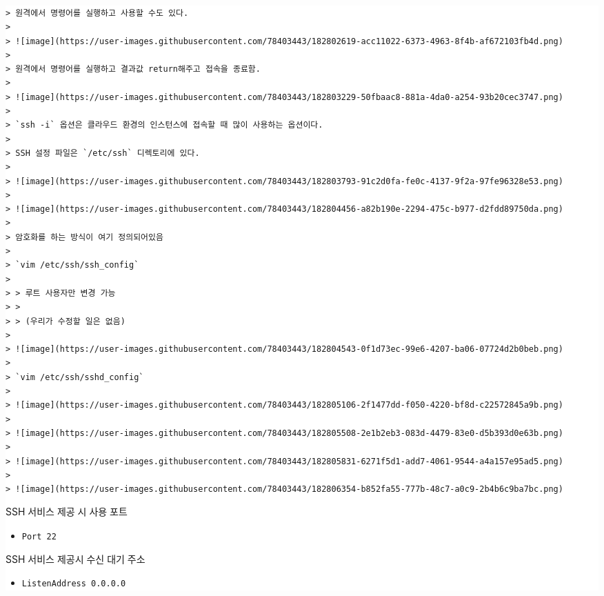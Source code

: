     > 원격에서 명령어를 실행하고 사용할 수도 있다.
    >
    > ![image](https://user-images.githubusercontent.com/78403443/182802619-acc11022-6373-4963-8f4b-af672103fb4d.png)
    >
    > 원격에서 명령어를 실행하고 결과값 return해주고 접속을 종료함.
    >
    > ![image](https://user-images.githubusercontent.com/78403443/182803229-50fbaac8-881a-4da0-a254-93b20cec3747.png)
    >
    > `ssh -i` 옵션은 클라우드 환경의 인스턴스에 접속할 때 많이 사용하는 옵션이다.
    >
    > SSH 설정 파일은 `/etc/ssh` 디렉토리에 있다.
    >
    > ![image](https://user-images.githubusercontent.com/78403443/182803793-91c2d0fa-fe0c-4137-9f2a-97fe96328e53.png)
    >
    > ![image](https://user-images.githubusercontent.com/78403443/182804456-a82b190e-2294-475c-b977-d2fdd89750da.png)
    >
    > 암호화를 하는 방식이 여기 정의되어있음
    >
    > `vim /etc/ssh/ssh_config`
    >
    > > 루트 사용자만 변경 가능
    > >
    > > (우리가 수정할 일은 없음)
    >
    > ![image](https://user-images.githubusercontent.com/78403443/182804543-0f1d73ec-99e6-4207-ba06-07724d2b0beb.png)
    >
    > `vim /etc/ssh/sshd_config`
    >
    > ![image](https://user-images.githubusercontent.com/78403443/182805106-2f1477dd-f050-4220-bf8d-c22572845a9b.png)
    >
    > ![image](https://user-images.githubusercontent.com/78403443/182805508-2e1b2eb3-083d-4479-83e0-d5b393d0e63b.png)
    >
    > ![image](https://user-images.githubusercontent.com/78403443/182805831-6271f5d1-add7-4061-9544-a4a157e95ad5.png)
    >
    > ![image](https://user-images.githubusercontent.com/78403443/182806354-b852fa55-777b-48c7-a0c9-2b4b6c9ba7bc.png)

SSH 서비스 제공 시 사용 포트

- `Port 22`

SSH 서비스 제공시 수신 대기 주소

- `ListenAddress 0.0.0.0`
